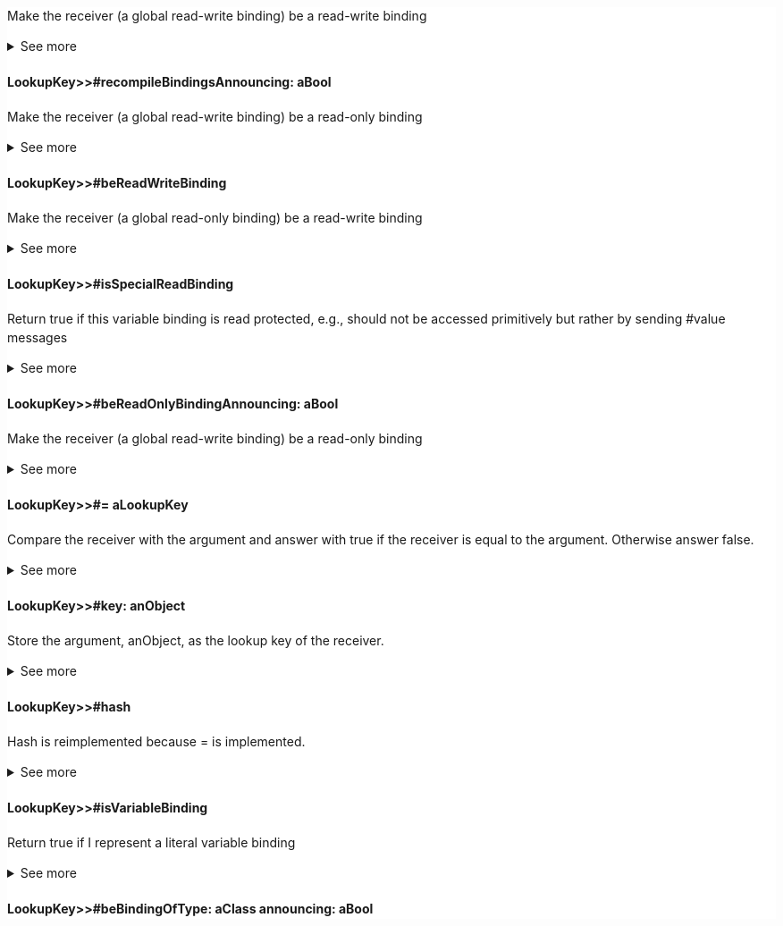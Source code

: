 Make the receiver (a global read-write binding) be a read-write binding


<details><summary>See more</summary></details>

#### LookupKey>>#recompileBindingsAnnouncing: aBool

Make the receiver (a global read-write binding) be a read-only binding


<details><summary>See more</summary></details>

#### LookupKey>>#beReadWriteBinding

Make the receiver (a global read-only binding) be a read-write binding


<details><summary>See more</summary></details>

#### LookupKey>>#isSpecialReadBinding

Return true if this variable binding is read protected, e.g., should not be accessed primitively but rather by sending #value messages


<details><summary>See more</summary></details>

#### LookupKey>>#beReadOnlyBindingAnnouncing: aBool

Make the receiver (a global read-write binding) be a read-only binding


<details><summary>See more</summary></details>

#### LookupKey>>#= aLookupKey

Compare the receiver with the argument and answer with true if the receiver is equal to the argument. Otherwise answer false.


<details><summary>See more</summary></details>

#### LookupKey>>#key: anObject

Store the argument, anObject, as the lookup key of the receiver.


<details><summary>See more</summary></details>

#### LookupKey>>#hash

Hash is reimplemented because = is implemented.


<details><summary>See more</summary></details>

#### LookupKey>>#isVariableBinding

Return true if I represent a literal variable binding


<details><summary>See more</summary></details>

#### LookupKey>>#beBindingOfType: aClass announcing: aBool
